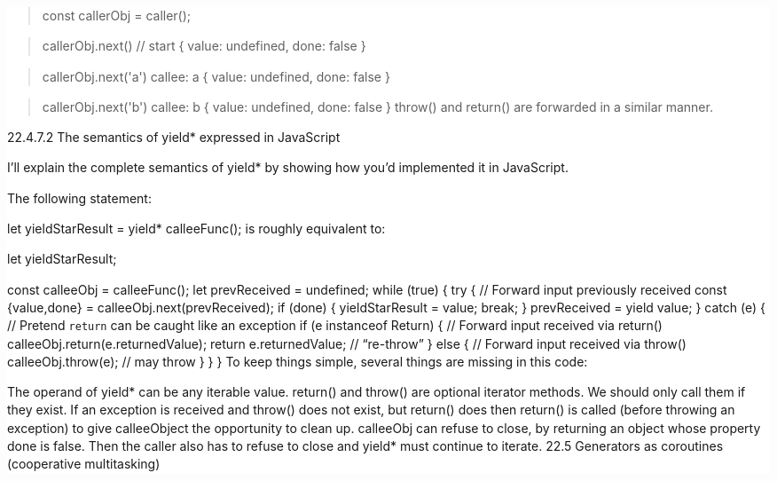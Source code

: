 > const callerObj = caller();

> callerObj.next() // start
{ value: undefined, done: false }

> callerObj.next('a')
callee: a
{ value: undefined, done: false }

> callerObj.next('b')
callee: b
{ value: undefined, done: false }
throw() and return() are forwarded in a similar manner.

22.4.7.2 The semantics of yield* expressed in JavaScript

I’ll explain the complete semantics of yield* by showing how you’d implemented it in JavaScript.

The following statement:

let yieldStarResult = yield* calleeFunc();
is roughly equivalent to:

let yieldStarResult;

const calleeObj = calleeFunc();
let prevReceived = undefined;
while (true) {
    try {
        // Forward input previously received
        const {value,done} = calleeObj.next(prevReceived);
        if (done) {
            yieldStarResult = value;
            break;
        }
        prevReceived = yield value;
    } catch (e) {
        // Pretend `return` can be caught like an exception
        if (e instanceof Return) {
            // Forward input received via return()
            calleeObj.return(e.returnedValue);
            return e.returnedValue; // “re-throw”
        } else {
            // Forward input received via throw()
            calleeObj.throw(e); // may throw
        }
    }
}
To keep things simple, several things are missing in this code:

The operand of yield* can be any iterable value.
return() and throw() are optional iterator methods. We should only call them if they exist.
If an exception is received and throw() does not exist, but return() does then return() is called (before throwing an exception) to give calleeObject the opportunity to clean up.
calleeObj can refuse to close, by returning an object whose property done is false. Then the caller also has to refuse to close and yield* must continue to iterate.
22.5 Generators as coroutines (cooperative multitasking)

